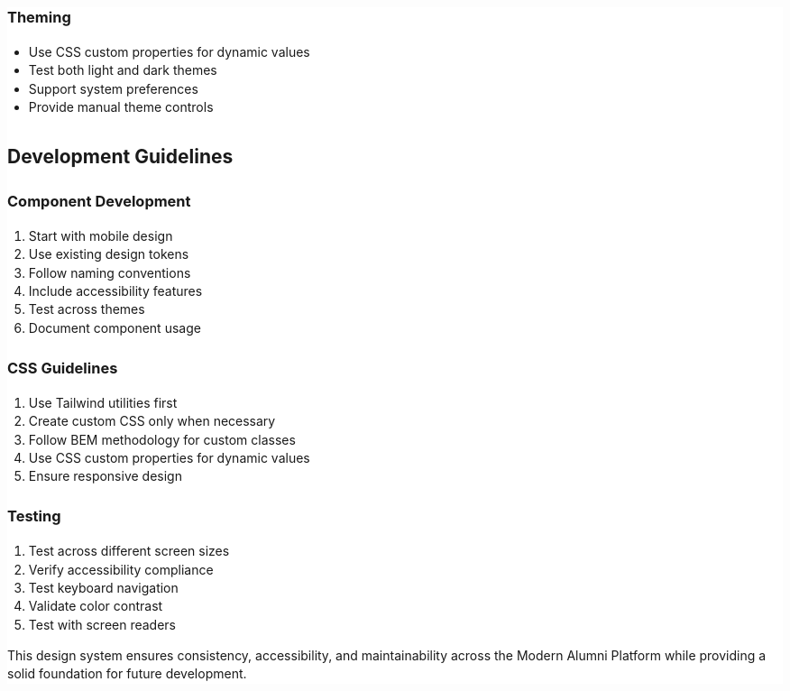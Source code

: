 ### Theming
- Use CSS custom properties for dynamic values
- Test both light and dark themes
- Support system preferences
- Provide manual theme controls

## Development Guidelines

### Component Development
1. Start with mobile design
2. Use existing design tokens
3. Follow naming conventions
4. Include accessibility features
5. Test across themes
6. Document component usage

### CSS Guidelines
1. Use Tailwind utilities first
2. Create custom CSS only when necessary
3. Follow BEM methodology for custom classes
4. Use CSS custom properties for dynamic values
5. Ensure responsive design

### Testing
1. Test across different screen sizes
2. Verify accessibility compliance
3. Test keyboard navigation
4. Validate color contrast
5. Test with screen readers

This design system ensures consistency, accessibility, and maintainability across the Modern Alumni Platform while providing a solid foundation for future development.